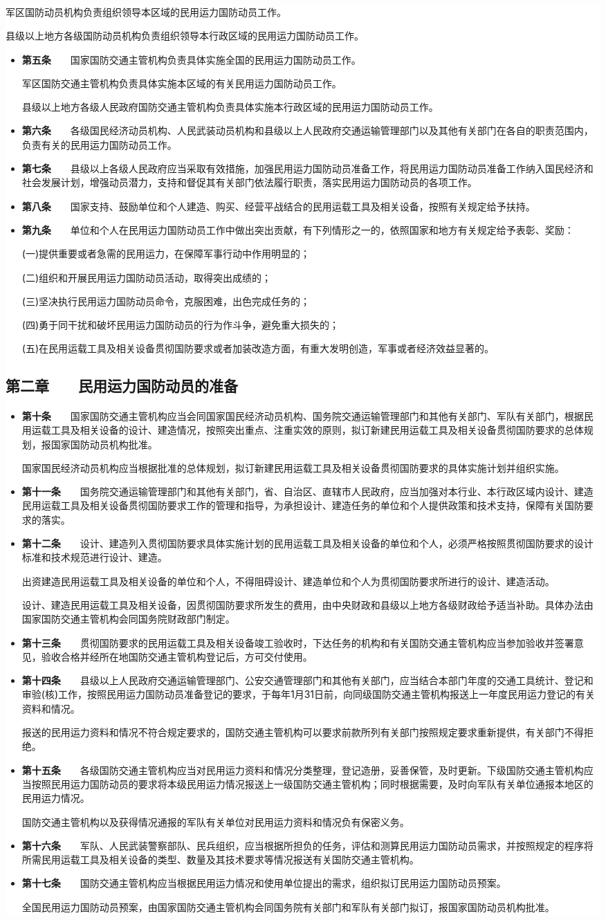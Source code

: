   军区国防动员机构负责组织领导本区域的民用运力国防动员工作。

  县级以上地方各级国防动员机构负责组织领导本行政区域的民用运力国防动员工作。

- **第五条**　　国家国防交通主管机构负责具体实施全国的民用运力国防动员工作。

  军区国防交通主管机构负责具体实施本区域的有关民用运力国防动员工作。

  县级以上地方各级人民政府国防交通主管机构负责具体实施本行政区域的民用运力国防动员工作。

- **第六条**　　各级国民经济动员机构、人民武装动员机构和县级以上人民政府交通运输管理部门以及其他有关部门在各自的职责范围内，负责有关的民用运力国防动员工作。

- **第七条**　　县级以上各级人民政府应当采取有效措施，加强民用运力国防动员准备工作，将民用运力国防动员准备工作纳入国民经济和社会发展计划，增强动员潜力，支持和督促其有关部门依法履行职责，落实民用运力国防动员的各项工作。

- **第八条**　　国家支持、鼓励单位和个人建造、购买、经营平战结合的民用运载工具及相关设备，按照有关规定给予扶持。

- **第九条**　　单位和个人在民用运力国防动员工作中做出突出贡献，有下列情形之一的，依照国家和地方有关规定给予表彰、奖励：

  (一)提供重要或者急需的民用运力，在保障军事行动中作用明显的；

  (二)组织和开展民用运力国防动员活动，取得突出成绩的；

  (三)坚决执行民用运力国防动员命令，克服困难，出色完成任务的；

  (四)勇于同干扰和破坏民用运力国防动员的行为作斗争，避免重大损失的；

  (五)在民用运载工具及相关设备贯彻国防要求或者加装改造方面，有重大发明创造，军事或者经济效益显著的。

## 第二章　　民用运力国防动员的准备

- **第十条**　　国家国防交通主管机构应当会同国家国民经济动员机构、国务院交通运输管理部门和其他有关部门、军队有关部门，根据民用运载工具及相关设备的设计、建造情况，按照突出重点、注重实效的原则，拟订新建民用运载工具及相关设备贯彻国防要求的总体规划，报国家国防动员机构批准。

  国家国民经济动员机构应当根据批准的总体规划，拟订新建民用运载工具及相关设备贯彻国防要求的具体实施计划并组织实施。

- **第十一条**　　国务院交通运输管理部门和其他有关部门，省、自治区、直辖市人民政府，应当加强对本行业、本行政区域内设计、建造民用运载工具及相关设备贯彻国防要求工作的管理和指导，为承担设计、建造任务的单位和个人提供政策和技术支持，保障有关国防要求的落实。

- **第十二条**　　设计、建造列入贯彻国防要求具体实施计划的民用运载工具及相关设备的单位和个人，必须严格按照贯彻国防要求的设计标准和技术规范进行设计、建造。

  出资建造民用运载工具及相关设备的单位和个人，不得阻碍设计、建造单位和个人为贯彻国防要求所进行的设计、建造活动。

  设计、建造民用运载工具及相关设备，因贯彻国防要求所发生的费用，由中央财政和县级以上地方各级财政给予适当补助。具体办法由国家国防交通主管机构会同国务院财政部门制定。

- **第十三条**　　贯彻国防要求的民用运载工具及相关设备竣工验收时，下达任务的机构和有关国防交通主管机构应当参加验收并签署意见，验收合格并经所在地国防交通主管机构登记后，方可交付使用。

- **第十四条**　　县级以上人民政府交通运输管理部门、公安交通管理部门和其他有关部门，应当结合本部门年度的交通工具统计、登记和审验(核)工作，按照民用运力国防动员准备登记的要求，于每年1月31日前，向同级国防交通主管机构报送上一年度民用运力登记的有关资料和情况。

  报送的民用运力资料和情况不符合规定要求的，国防交通主管机构可以要求前款所列有关部门按照规定要求重新提供，有关部门不得拒绝。

- **第十五条**　　各级国防交通主管机构应当对民用运力资料和情况分类整理，登记造册，妥善保管，及时更新。下级国防交通主管机构应当按照民用运力国防动员的要求将本级民用运力情况报送上一级国防交通主管机构；同时根据需要，及时向军队有关单位通报本地区的民用运力情况。

  国防交通主管机构以及获得情况通报的军队有关单位对民用运力资料和情况负有保密义务。

- **第十六条**　　军队、人民武装警察部队、民兵组织，应当根据所担负的任务，评估和测算民用运力国防动员需求，并按照规定的程序将所需民用运载工具及相关设备的类型、数量及其技术要求等情况报送有关国防交通主管机构。

- **第十七条**　　国防交通主管机构应当根据民用运力情况和使用单位提出的需求，组织拟订民用运力国防动员预案。

  全国民用运力国防动员预案，由国家国防交通主管机构会同国务院有关部门和军队有关部门拟订，报国家国防动员机构批准。
